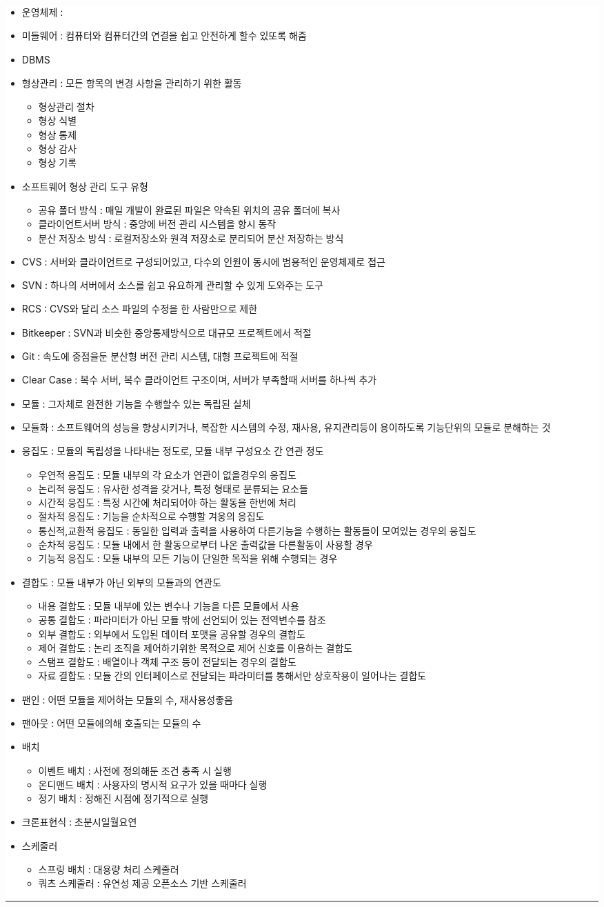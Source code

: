   - 운영체제 :
  - 미들웨어 : 컴퓨터와 컴퓨터간의 연결을 쉽고 안전하게 할수 있또록 해줌
  - DBMS

- 형상관리 : 모든 항목의 변경 사항을 관리하기 위한 활동
  - 형상관리 절차
  - 형상 식별
  - 형상 통제
  - 형상 감사
  - 형상 기록
- 소프트웨어 형상 관리 도구 유형

  - 공유 폴더 방식 : 매일 개발이 완료된 파일은 약속된 위치의 공유 폴더에 복사
  - 클라이언트서버 방식 : 중앙에 버전 관리 시스템을 항시 동작
  - 분산 저장소 방식 : 로컬저장소와 원격 저장소로 분리되어 분산 저장하는 방식

- CVS : 서버와 클라이언트로 구성되어있고, 다수의 인원이 동시에 범용적인 운영체제로 접근
- SVN : 하나의 서버에서 소스를 쉽고 유요하게 관리할 수 있게 도와주는 도구
- RCS : CVS와 달리 소스 파일의 수정을 한 사람만으로 제한
- Bitkeeper : SVN과 비슷한 중앙통제방식으로 대규모 프로젝트에서 적절
- Git : 속도에 중점을둔 분산형 버전 관리 시스템, 대형 프로젝트에 적절
- Clear Case : 복수 서버, 복수 클라이언트 구조이며, 서버가 부족할때 서버를 하나씩 추가

- 모듈 : 그자체로 완전한 기능을 수행할수 있는 독립된 실체
- 모듈화 : 소프트웨어의 성능을 향상시키거나, 복잡한 시스템의 수정, 재사용, 유지관리등이 용이하도록 기능단위의 모듈로 분해하는 것

- 응집도 : 모듈의 독립성을 나타내는 정도로, 모듈 내부 구성요소 간 연관 정도
  - 우연적 응집도 : 모듈 내부의 각 요소가 연관이 없을경우의 응집도
  - 논리적 응집도 : 유사한 성격을 갖거나, 특정 형태로 분류되는 요소들
  - 시간적 응집도 : 특정 시간에 처리되어야 하는 활동을 한번에 처리
  - 절차적 응집도 : 기능을 순차적으로 수행할 겨웅의 응집도
  - 통신적,교환적 응집도 : 동일한 입력과 출력을 사용하여 다른기능을 수행하는 활동들이 모여있는 경우의 응집도
  - 순차적 응집도 : 모듈 내에서 한 활동으로부터 나온 출력값을 다른활동이 사용할 경우
  - 기능적 응집도 : 모듈 내부의 모든 기능이 단일한 목적을 위해 수행되는 경우
- 결합도 : 모듈 내부가 아닌 외부의 모듈과의 연관도

  - 내용 결합도 : 모듈 내부에 있는 변수나 기능을 다른 모듈에서 사용
  - 공통 결합도 : 파라미터가 아닌 모듈 밖에 선언되어 있는 전역변수를 참조
  - 외부 결합도 : 외부에서 도입된 데이터 포맷을 공유할 경우의 결합도
  - 제어 결합도 : 논리 조직을 제어하기위한 목적으로 제어 신호를 이용하는 결합도
  - 스탬프 결합도 : 배열이나 객체 구조 등이 전달되는 경우의 결합도
  - 자료 결합도 : 모듈 간의 인터페이스로 전달되는 파라미터를 통해서만 상호작용이 일어나는 결합도

- 팬인 : 어떤 모듈을 제어하는 모듈의 수, 재사용성좋음
- 팬아웃 : 어떤 모듈에의해 호출되는 모듈의 수

- 배치

  - 이벤트 배치 : 사전에 정의해둔 조건 충족 시 실행
  - 온디맨드 배치 : 사용자의 명시적 요구가 있을 때마다 실행
  - 정기 배치 : 정해진 시점에 정기적으로 실행

- 크론표현식 : 초분시일월요연

- 스케줄러
  - 스프링 배치 : 대용량 처리 스케줄러
  - 쿼츠 스케줄러 : 유연성 제공 오픈소스 기반 스케줄러

---